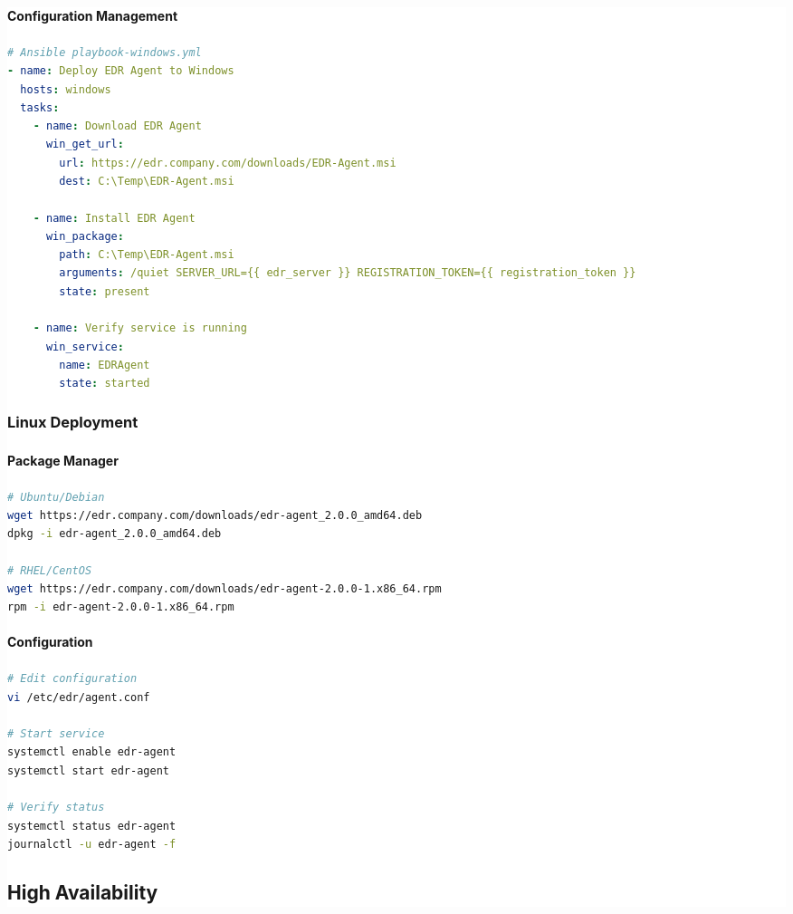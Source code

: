 #### Configuration Management
```yaml
# Ansible playbook-windows.yml
- name: Deploy EDR Agent to Windows
  hosts: windows
  tasks:
    - name: Download EDR Agent
      win_get_url:
        url: https://edr.company.com/downloads/EDR-Agent.msi
        dest: C:\Temp\EDR-Agent.msi

    - name: Install EDR Agent
      win_package:
        path: C:\Temp\EDR-Agent.msi
        arguments: /quiet SERVER_URL={{ edr_server }} REGISTRATION_TOKEN={{ registration_token }}
        state: present

    - name: Verify service is running
      win_service:
        name: EDRAgent
        state: started
```

### Linux Deployment

#### Package Manager
```bash
# Ubuntu/Debian
wget https://edr.company.com/downloads/edr-agent_2.0.0_amd64.deb
dpkg -i edr-agent_2.0.0_amd64.deb

# RHEL/CentOS
wget https://edr.company.com/downloads/edr-agent-2.0.0-1.x86_64.rpm
rpm -i edr-agent-2.0.0-1.x86_64.rpm
```

#### Configuration
```bash
# Edit configuration
vi /etc/edr/agent.conf

# Start service
systemctl enable edr-agent
systemctl start edr-agent

# Verify status
systemctl status edr-agent
journalctl -u edr-agent -f
```

## High Availability
